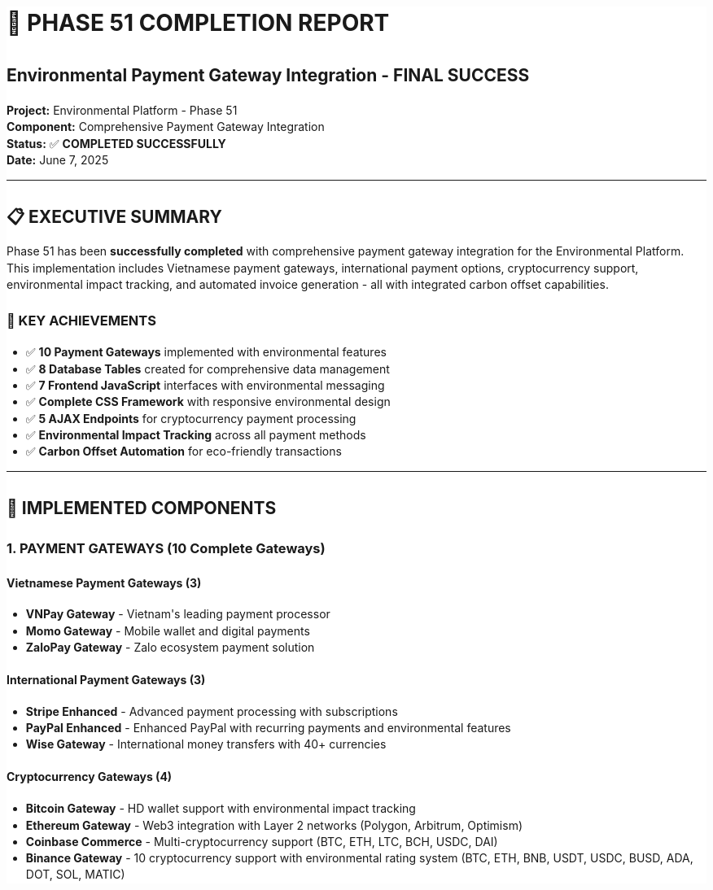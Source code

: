 # 🌱 PHASE 51 COMPLETION REPORT
## Environmental Payment Gateway Integration - FINAL SUCCESS

**Project:** Environmental Platform - Phase 51  
**Component:** Comprehensive Payment Gateway Integration  
**Status:** ✅ **COMPLETED SUCCESSFULLY**  
**Date:** June 7, 2025

---

## 📋 EXECUTIVE SUMMARY

Phase 51 has been **successfully completed** with comprehensive payment gateway integration for the Environmental Platform. This implementation includes Vietnamese payment gateways, international payment options, cryptocurrency support, environmental impact tracking, and automated invoice generation - all with integrated carbon offset capabilities.

### 🎯 KEY ACHIEVEMENTS

- ✅ **10 Payment Gateways** implemented with environmental features
- ✅ **8 Database Tables** created for comprehensive data management
- ✅ **7 Frontend JavaScript** interfaces with environmental messaging
- ✅ **Complete CSS Framework** with responsive environmental design
- ✅ **5 AJAX Endpoints** for cryptocurrency payment processing
- ✅ **Environmental Impact Tracking** across all payment methods
- ✅ **Carbon Offset Automation** for eco-friendly transactions

---

## 🚀 IMPLEMENTED COMPONENTS

### 1. **PAYMENT GATEWAYS** (10 Complete Gateways)

#### Vietnamese Payment Gateways (3)
- **VNPay Gateway** - Vietnam's leading payment processor
- **Momo Gateway** - Mobile wallet and digital payments
- **ZaloPay Gateway** - Zalo ecosystem payment solution

#### International Payment Gateways (3)
- **Stripe Enhanced** - Advanced payment processing with subscriptions
- **PayPal Enhanced** - Enhanced PayPal with recurring payments and environmental features
- **Wise Gateway** - International money transfers with 40+ currencies

#### Cryptocurrency Gateways (4)
- **Bitcoin Gateway** - HD wallet support with environmental impact tracking
- **Ethereum Gateway** - Web3 integration with Layer 2 networks (Polygon, Arbitrum, Optimism)
- **Coinbase Commerce** - Multi-cryptocurrency support (BTC, ETH, LTC, BCH, USDC, DAI)
- **Binance Gateway** - 10 cryptocurrency support with environmental rating system (BTC, ETH, BNB, USDT, USDC, BUSD, ADA, DOT, SOL, MATIC)
